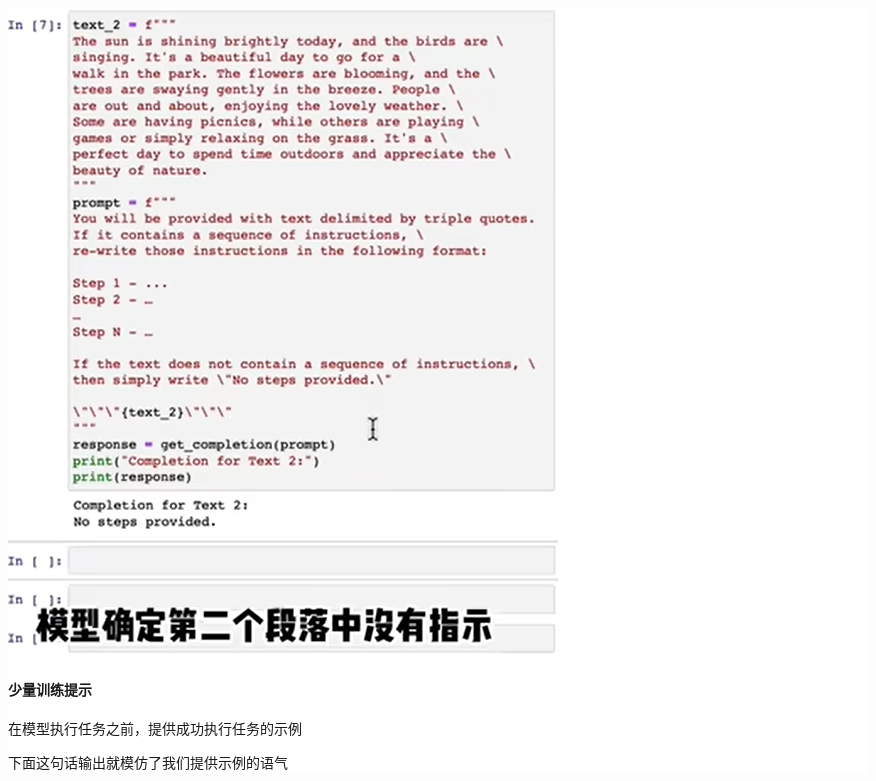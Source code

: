 ![](吴恩达-Prompt.assets/2023-05-05-00-14-52-image.png)

#### 少量训练提示

在模型执行任务之前，提供成功执行任务的示例

下面这句话输出就模仿了我们提供示例的语气
